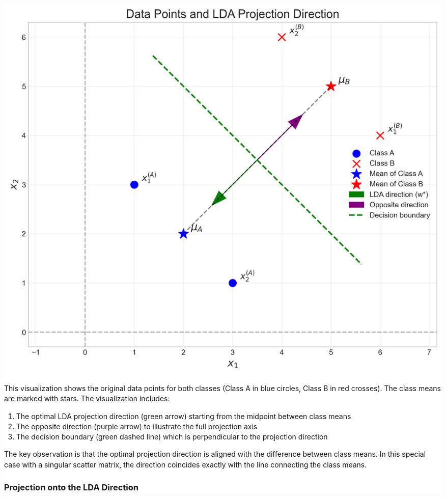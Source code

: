 ![LDA Projection](../Images/L4_4_Quiz_27/lda_projection.png)

This visualization shows the original data points for both classes (Class A in blue circles, Class B in red crosses). The class means are marked with stars. The visualization includes:

1. The optimal LDA projection direction (green arrow) starting from the midpoint between class means
2. The opposite direction (purple arrow) to illustrate the full projection axis
3. The decision boundary (green dashed line) which is perpendicular to the projection direction

The key observation is that the optimal projection direction is aligned with the difference between class means. In this special case with a singular scatter matrix, the direction coincides exactly with the line connecting the class means.

### Projection onto the LDA Direction